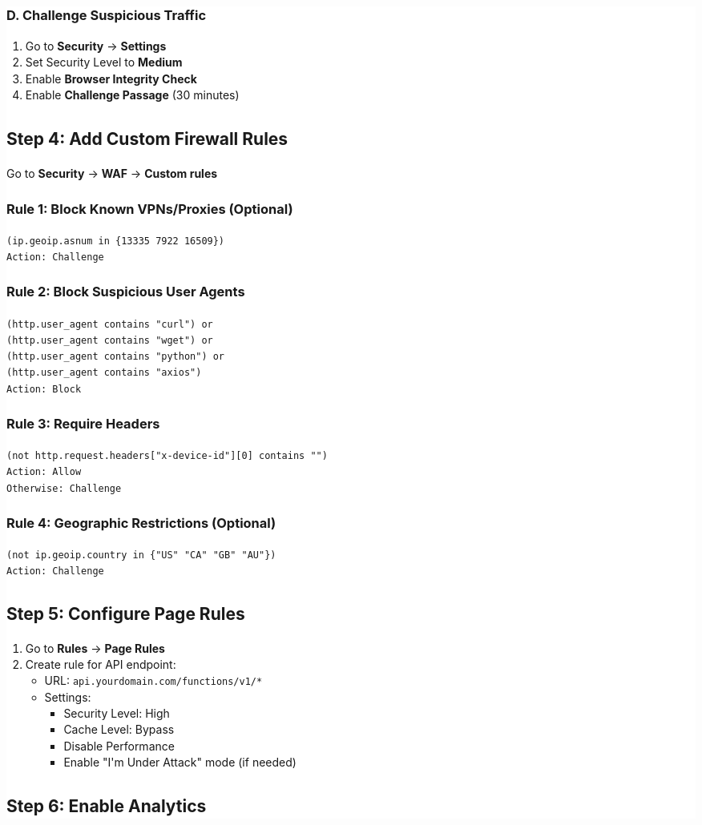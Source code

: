### D. Challenge Suspicious Traffic
1. Go to **Security** → **Settings**
2. Set Security Level to **Medium**
3. Enable **Browser Integrity Check**
4. Enable **Challenge Passage** (30 minutes)

## Step 4: Add Custom Firewall Rules

Go to **Security** → **WAF** → **Custom rules**

### Rule 1: Block Known VPNs/Proxies (Optional)
```
(ip.geoip.asnum in {13335 7922 16509})
Action: Challenge
```

### Rule 2: Block Suspicious User Agents
```
(http.user_agent contains "curl") or
(http.user_agent contains "wget") or
(http.user_agent contains "python") or
(http.user_agent contains "axios")
Action: Block
```

### Rule 3: Require Headers
```
(not http.request.headers["x-device-id"][0] contains "")
Action: Allow
Otherwise: Challenge
```

### Rule 4: Geographic Restrictions (Optional)
```
(not ip.geoip.country in {"US" "CA" "GB" "AU"})
Action: Challenge
```

## Step 5: Configure Page Rules

1. Go to **Rules** → **Page Rules**
2. Create rule for API endpoint:
   - URL: `api.yourdomain.com/functions/v1/*`
   - Settings:
     - Security Level: High
     - Cache Level: Bypass
     - Disable Performance
     - Enable "I'm Under Attack" mode (if needed)

## Step 6: Enable Analytics
